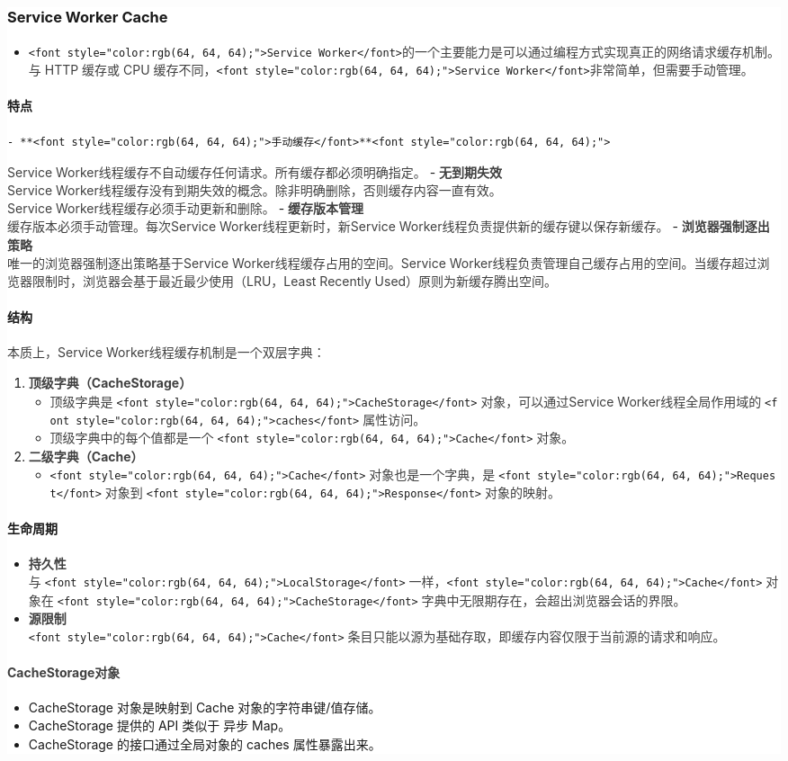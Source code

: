 ### Service Worker Cache
+ `<font style="color:rgb(64, 64, 64);">Service Worker</font>`<font style="color:rgb(64, 64, 64);">的一个主要能力是可以通过编程方式实现真正的网络请求缓存机制。与 HTTP 缓存或 CPU 缓存不同，</font>`<font style="color:rgb(64, 64, 64);">Service Worker</font>`<font style="color:rgb(64, 64, 64);">非常简单，但需要手动管理。</font>

#### 特点
    - **<font style="color:rgb(64, 64, 64);">手动缓存</font>**<font style="color:rgb(64, 64, 64);">  
</font><font style="color:rgb(64, 64, 64);">Service Worker线程缓存不自动缓存任何请求。所有缓存都必须明确指定。</font>
    - **<font style="color:rgb(64, 64, 64);">无到期失效</font>**<font style="color:rgb(64, 64, 64);">  
</font><font style="color:rgb(64, 64, 64);">Service Worker线程缓存没有到期失效的概念。除非明确删除，否则缓存内容一直有效。  
</font><font style="color:rgb(64, 64, 64);">Service Worker线程缓存必须手动更新和删除。</font>
    - **<font style="color:rgb(64, 64, 64);">缓存版本管理</font>**<font style="color:rgb(64, 64, 64);">  
</font><font style="color:rgb(64, 64, 64);">缓存版本必须手动管理。每次Service Worker线程更新时，新Service Worker线程负责提供新的缓存键以保存新缓存。</font>
    - **<font style="color:rgb(64, 64, 64);">浏览器强制逐出策略</font>**<font style="color:rgb(64, 64, 64);">  
</font><font style="color:rgb(64, 64, 64);">唯一的浏览器强制逐出策略基于Service Worker线程缓存占用的空间。Service Worker线程负责管理自己缓存占用的空间。当缓存超过浏览器限制时，浏览器会基于最近最少使用（LRU，Least Recently Used）原则为新缓存腾出空间。</font>

#### 结构
<font style="color:rgb(64, 64, 64);">本质上，Service Worker线程缓存机制是一个双层字典：</font>

1. **<font style="color:rgb(64, 64, 64);">顶级字典（CacheStorage）</font>**
    - <font style="color:rgb(64, 64, 64);">顶级字典是</font><font style="color:rgb(64, 64, 64);"> </font>`<font style="color:rgb(64, 64, 64);">CacheStorage</font>`<font style="color:rgb(64, 64, 64);"> </font><font style="color:rgb(64, 64, 64);">对象，可以通过Service Worker线程全局作用域的</font><font style="color:rgb(64, 64, 64);"> </font>`<font style="color:rgb(64, 64, 64);">caches</font>`<font style="color:rgb(64, 64, 64);"> </font><font style="color:rgb(64, 64, 64);">属性访问。</font>
    - <font style="color:rgb(64, 64, 64);">顶级字典中的每个值都是一个</font><font style="color:rgb(64, 64, 64);"> </font>`<font style="color:rgb(64, 64, 64);">Cache</font>`<font style="color:rgb(64, 64, 64);"> </font><font style="color:rgb(64, 64, 64);">对象。</font>
2. **<font style="color:rgb(64, 64, 64);">二级字典（Cache）</font>**
    - `<font style="color:rgb(64, 64, 64);">Cache</font>`<font style="color:rgb(64, 64, 64);"> 对象也是一个字典，是 </font>`<font style="color:rgb(64, 64, 64);">Request</font>`<font style="color:rgb(64, 64, 64);"> 对象到 </font>`<font style="color:rgb(64, 64, 64);">Response</font>`<font style="color:rgb(64, 64, 64);"> 对象的映射。</font>

#### 生命周期
+ **<font style="color:rgb(64, 64, 64);">持久性</font>**<font style="color:rgb(64, 64, 64);">  
</font><font style="color:rgb(64, 64, 64);">与</font><font style="color:rgb(64, 64, 64);"> </font>`<font style="color:rgb(64, 64, 64);">LocalStorage</font>`<font style="color:rgb(64, 64, 64);"> </font><font style="color:rgb(64, 64, 64);">一样，</font>`<font style="color:rgb(64, 64, 64);">Cache</font>`<font style="color:rgb(64, 64, 64);"> </font><font style="color:rgb(64, 64, 64);">对象在</font><font style="color:rgb(64, 64, 64);"> </font>`<font style="color:rgb(64, 64, 64);">CacheStorage</font>`<font style="color:rgb(64, 64, 64);"> </font><font style="color:rgb(64, 64, 64);">字典中无限期存在，会超出浏览器会话的界限。</font>
+ **<font style="color:rgb(64, 64, 64);">源限制</font>**<font style="color:rgb(64, 64, 64);">  
</font>`<font style="color:rgb(64, 64, 64);">Cache</font>`<font style="color:rgb(64, 64, 64);"> 条目只能以源为基础存取，即缓存内容仅限于当前源的请求和响应。</font>

<font style="color:rgb(64, 64, 64);"></font>

#### <font style="color:rgb(64, 64, 64);">CacheStorage对象</font>
+ CacheStorage 对象是映射到 Cache 对象的字符串键/值存储。
+ CacheStorage 提供的 API 类似于 异步 Map。
+ CacheStorage 的接口通过全局对象的 caches 属性暴露出来。
